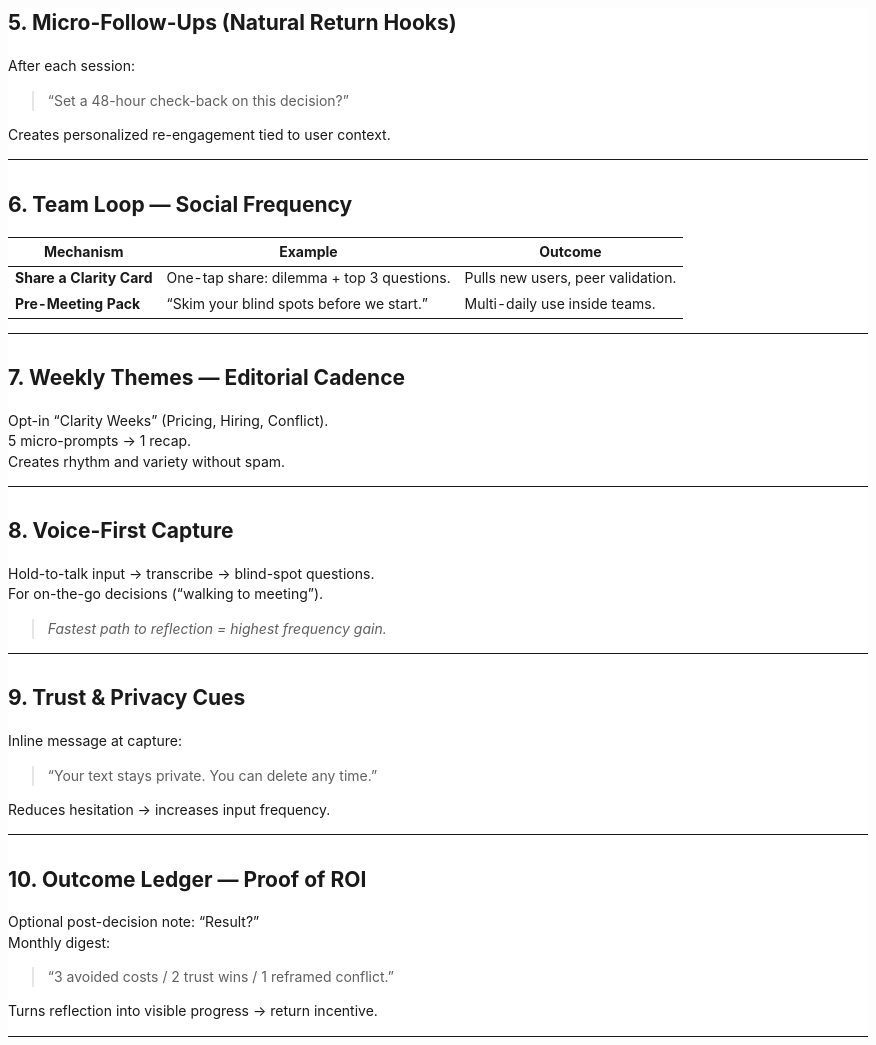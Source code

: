 
## 5. Micro-Follow-Ups (Natural Return Hooks)

After each session:  
> “Set a 48-hour check-back on this decision?”

Creates personalized re-engagement tied to user context.

---

## 6. Team Loop — Social Frequency

| Mechanism | Example | Outcome |
|------------|----------|----------|
| **Share a Clarity Card** | One-tap share: dilemma + top 3 questions. | Pulls new users, peer validation. |
| **Pre-Meeting Pack** | “Skim your blind spots before we start.” | Multi-daily use inside teams. |

---

## 7. Weekly Themes — Editorial Cadence

Opt-in “Clarity Weeks” (Pricing, Hiring, Conflict).  
5 micro-prompts → 1 recap.  
Creates rhythm and variety without spam.

---

## 8. Voice-First Capture

Hold-to-talk input → transcribe → blind-spot questions.  
For on-the-go decisions (“walking to meeting”).  
> *Fastest path to reflection = highest frequency gain.*

---

## 9. Trust & Privacy Cues

Inline message at capture:
> “Your text stays private. You can delete any time.”

Reduces hesitation → increases input frequency.

---

## 10. Outcome Ledger — Proof of ROI

Optional post-decision note: “Result?”  
Monthly digest:
> “3 avoided costs / 2 trust wins / 1 reframed conflict.”

Turns reflection into visible progress → return incentive.

---